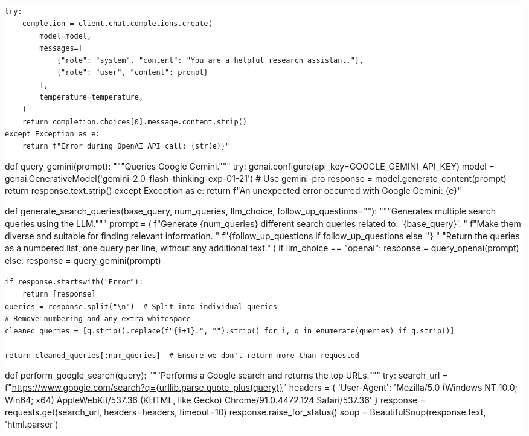     try:
        completion = client.chat.completions.create(
            model=model,
            messages=[
                {"role": "system", "content": "You are a helpful research assistant."},
                {"role": "user", "content": prompt}
            ],
            temperature=temperature,
        )
        return completion.choices[0].message.content.strip()
    except Exception as e:
        return f"Error during OpenAI API call: {str(e)}"


def query_gemini(prompt):
    """Queries Google Gemini."""
    try:
        genai.configure(api_key=GOOGLE_GEMINI_API_KEY)
        model = genai.GenerativeModel('gemini-2.0-flash-thinking-exp-01-21')  # Use gemini-pro
        response = model.generate_content(prompt)
        return response.text.strip()
    except Exception as e:
        return f"An unexpected error occurred with Google Gemini: {e}"


def generate_search_queries(base_query, num_queries, llm_choice, follow_up_questions=""):
    """Generates multiple search queries using the LLM."""
    prompt = (
        f"Generate {num_queries} different search queries related to: '{base_query}'. "
        f"Make them diverse and suitable for finding relevant information. "
        f"{follow_up_questions if follow_up_questions else ''} "
        "Return the queries as a numbered list, one query per line, without any additional text."
    )
    if llm_choice == "openai":
        response = query_openai(prompt)
    else:
        response = query_gemini(prompt)

    if response.startswith("Error"):
        return [response]
    queries = response.split("\n")  # Split into individual queries
    # Remove numbering and any extra whitespace
    cleaned_queries = [q.strip().replace(f"{i+1}.", "").strip() for i, q in enumerate(queries) if q.strip()]

    return cleaned_queries[:num_queries]  # Ensure we don't return more than requested


def perform_google_search(query):
    """Performs a Google search and returns the top URLs."""
    try:
        search_url = f"https://www.google.com/search?q={urllib.parse.quote_plus(query)}"
        headers = {
            'User-Agent': 'Mozilla/5.0 (Windows NT 10.0; Win64; x64) AppleWebKit/537.36 (KHTML, like Gecko) Chrome/91.0.4472.124 Safari/537.36'
        }
        response = requests.get(search_url, headers=headers, timeout=10)
        response.raise_for_status()
        soup = BeautifulSoup(response.text, 'html.parser')

